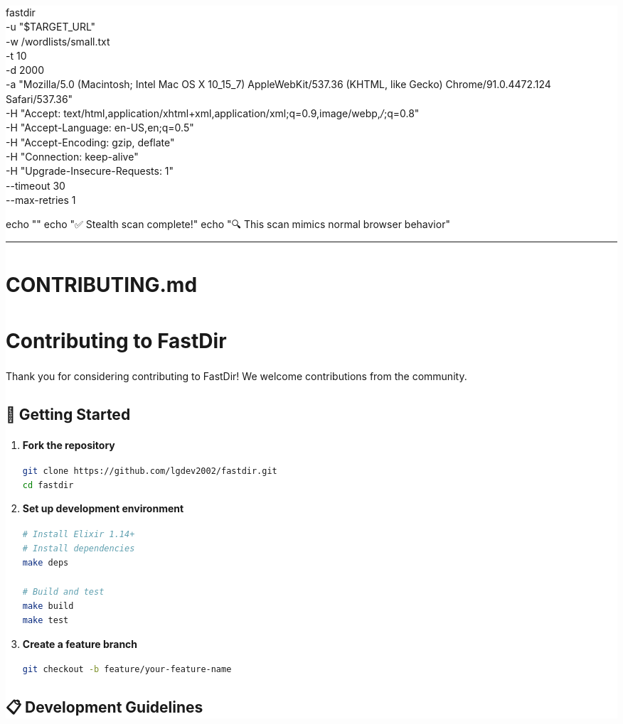 fastdir \
  -u "$TARGET_URL" \
  -w /wordlists/small.txt \
  -t 10 \
  -d 2000 \
  -a "Mozilla/5.0 (Macintosh; Intel Mac OS X 10_15_7) AppleWebKit/537.36 (KHTML, like Gecko) Chrome/91.0.4472.124 Safari/537.36" \
  -H "Accept: text/html,application/xhtml+xml,application/xml;q=0.9,image/webp,*/*;q=0.8" \
  -H "Accept-Language: en-US,en;q=0.5" \
  -H "Accept-Encoding: gzip, deflate" \
  -H "Connection: keep-alive" \
  -H "Upgrade-Insecure-Requests: 1" \
  --timeout 30 \
  --max-retries 1

echo ""
echo "✅ Stealth scan complete!"
echo "🔍 This scan mimics normal browser behavior"

---

# CONTRIBUTING.md
# Contributing to FastDir

Thank you for considering contributing to FastDir! We welcome contributions from the community.

## 🚀 Getting Started

1. **Fork the repository**
   ```bash
   git clone https://github.com/lgdev2002/fastdir.git
   cd fastdir
   ```

2. **Set up development environment**
   ```bash
   # Install Elixir 1.14+
   # Install dependencies
   make deps
   
   # Build and test
   make build
   make test
   ```

3. **Create a feature branch**
   ```bash
   git checkout -b feature/your-feature-name
   ```

## 📋 Development Guidelines
